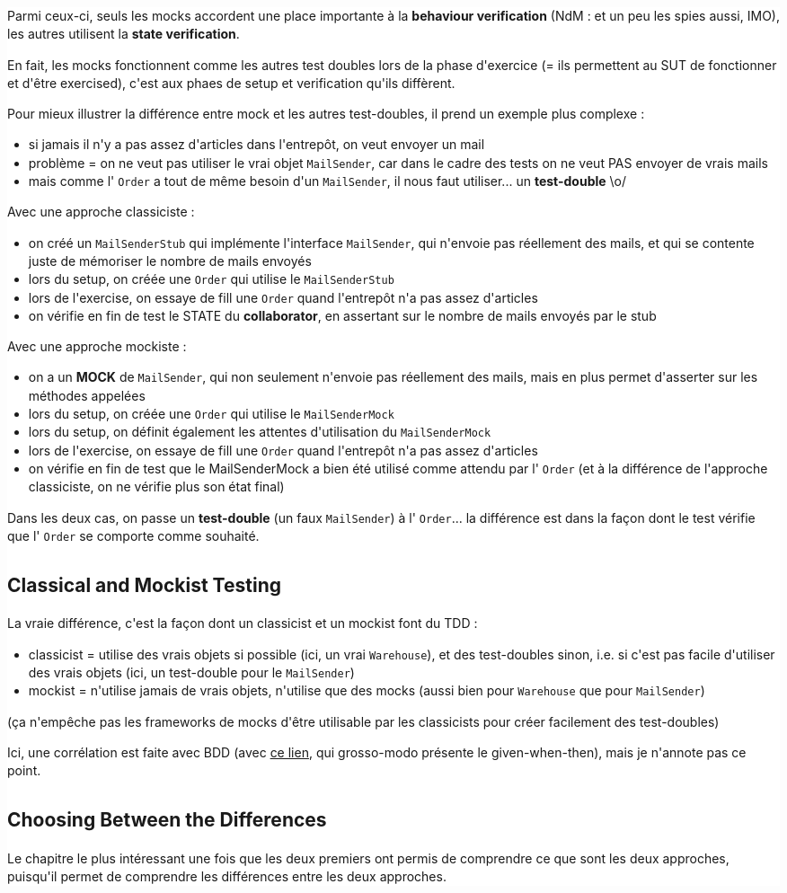 Parmi ceux-ci, seuls les mocks accordent une place importante à la **behaviour verification** (NdM : et un peu les spies aussi, IMO), les autres utilisent la **state verification**.

En fait, les mocks fonctionnent comme les autres test doubles lors de la phase d'exercice (= ils permettent au SUT de fonctionner et d'être exercised), c'est aux phaes de setup et verification qu'ils diffèrent.

Pour mieux illustrer la différence entre mock et les autres test-doubles, il prend un exemple plus complexe :
- si jamais il n'y a pas assez d'articles dans l'entrepôt, on veut envoyer un mail
- problème = on ne veut pas utiliser le vrai objet `MailSender`, car dans le cadre des tests on ne veut PAS envoyer de vrais mails
- mais comme l' `Order` a tout de même besoin d'un `MailSender`, il nous faut utiliser... un **test-double** \o/

Avec une approche classiciste :
- on créé un `MailSenderStub` qui implémente l'interface `MailSender`, qui n'envoie pas réellement des mails, et qui se contente juste de mémoriser le nombre de mails envoyés
- lors du setup, on créée une `Order` qui utilise le `MailSenderStub`
- lors de l'exercise, on essaye de fill une `Order` quand l'entrepôt n'a pas assez d'articles
- on vérifie en fin de test le STATE du **collaborator**, en assertant sur le nombre de mails envoyés par le stub

Avec une approche mockiste :

- on a un **MOCK** de `MailSender`, qui non seulement n'envoie pas réellement des mails, mais en plus permet d'asserter sur les méthodes appelées
- lors du setup, on créée une `Order` qui utilise le `MailSenderMock`
- lors du setup, on définit également les attentes d'utilisation du `MailSenderMock`
- lors de l'exercise, on essaye de fill une `Order` quand l'entrepôt n'a pas assez d'articles
- on vérifie en fin de test que le MailSenderMock a bien été utilisé comme attendu par l' `Order` (et à la différence de l'approche classiciste, on ne vérifie plus son état final)

Dans les deux cas, on passe un **test-double** (un faux `MailSender`) à l' `Order`... la différence est dans la façon dont le test vérifie que l' `Order` se comporte comme souhaité.

## Classical and Mockist Testing

La vraie différence, c'est la façon dont un classicist et un mockist font du TDD :

- classicist = utilise des vrais objets si possible (ici, un vrai `Warehouse`), et des test-doubles sinon, i.e. si c'est pas facile d'utiliser des vrais objets (ici, un test-double pour le `MailSender`)
- mockist = n'utilise jamais de vrais objets, n'utilise que des mocks (aussi bien pour `Warehouse` que pour `MailSender`)

(ça n'empêche pas les frameworks de mocks d'être utilisable par les classicists pour créer facilement des test-doubles)

Ici, une corrélation est faite avec BDD (avec [ce lien](https://dannorth.net/introducing-bdd/), qui grosso-modo présente le given-when-then), mais je n'annote pas ce point.

## Choosing Between the Differences

Le chapitre le plus intéressant une fois que les deux premiers ont permis de comprendre ce que sont les deux approches, puisqu'il permet de comprendre les différences entre les deux approches.
